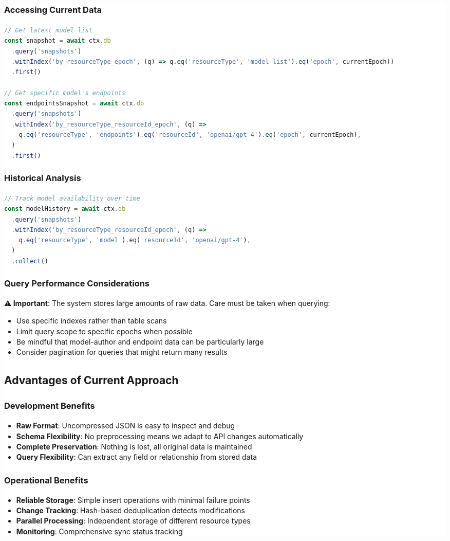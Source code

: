 ### Accessing Current Data

```typescript
// Get latest model list
const snapshot = await ctx.db
  .query('snapshots')
  .withIndex('by_resourceType_epoch', (q) => q.eq('resourceType', 'model-list').eq('epoch', currentEpoch))
  .first()

// Get specific model's endpoints
const endpointsSnapshot = await ctx.db
  .query('snapshots')
  .withIndex('by_resourceType_resourceId_epoch', (q) =>
    q.eq('resourceType', 'endpoints').eq('resourceId', 'openai/gpt-4').eq('epoch', currentEpoch),
  )
  .first()
```

### Historical Analysis

```typescript
// Track model availability over time
const modelHistory = await ctx.db
  .query('snapshots')
  .withIndex('by_resourceType_resourceId_epoch', (q) =>
    q.eq('resourceType', 'model').eq('resourceId', 'openai/gpt-4'),
  )
  .collect()
```

### Query Performance Considerations

**⚠️ Important**: The system stores large amounts of raw data. Care must be taken when querying:

- Use specific indexes rather than table scans
- Limit query scope to specific epochs when possible
- Be mindful that model-author and endpoint data can be particularly large
- Consider pagination for queries that might return many results

## Advantages of Current Approach

### Development Benefits

- **Raw Format**: Uncompressed JSON is easy to inspect and debug
- **Schema Flexibility**: No preprocessing means we adapt to API changes automatically
- **Complete Preservation**: Nothing is lost, all original data is maintained
- **Query Flexibility**: Can extract any field or relationship from stored data

### Operational Benefits

- **Reliable Storage**: Simple insert operations with minimal failure points
- **Change Tracking**: Hash-based deduplication detects modifications
- **Parallel Processing**: Independent storage of different resource types
- **Monitoring**: Comprehensive sync status tracking
